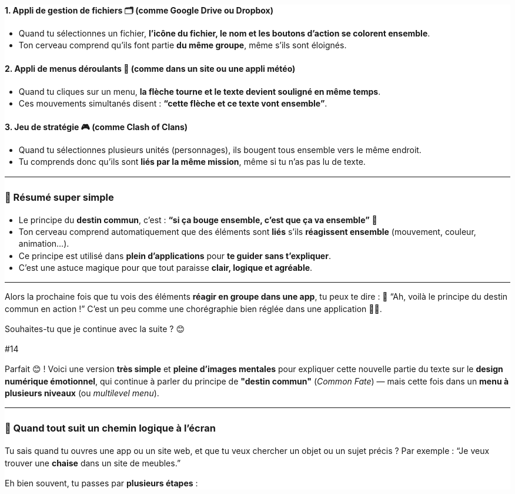 #### 1. **Appli de gestion de fichiers** 🗂️ (comme Google Drive ou Dropbox)

* Quand tu sélectionnes un fichier, **l’icône du fichier, le nom et les boutons d’action se colorent ensemble**.
* Ton cerveau comprend qu’ils font partie **du même groupe**, même s’ils sont éloignés.

#### 2. **Appli de menus déroulants** 🧭 (comme dans un site ou une appli météo)

* Quand tu cliques sur un menu, **la flèche tourne et le texte devient souligné en même temps**.
* Ces mouvements simultanés disent : **“cette flèche et ce texte vont ensemble”**.

#### 3. **Jeu de stratégie** 🎮 (comme Clash of Clans)

* Quand tu sélectionnes plusieurs unités (personnages), ils bougent tous ensemble vers le même endroit.
* Tu comprends donc qu’ils sont **liés par la même mission**, même si tu n’as pas lu de texte.

---

### 🧵 Résumé super simple

* Le principe du **destin commun**, c’est : **“si ça bouge ensemble, c’est que ça va ensemble”** 👫
* Ton cerveau comprend automatiquement que des éléments sont **liés** s’ils **réagissent ensemble** (mouvement, couleur, animation…).
* Ce principe est utilisé dans **plein d’applications** pour **te guider sans t’expliquer**.
* C’est une astuce magique pour que tout paraisse **clair, logique et agréable**.

---

Alors la prochaine fois que tu vois des éléments **réagir en groupe dans une app**, tu peux te dire :
🎯 “Ah, voilà le principe du destin commun en action !”
C’est un peu comme une chorégraphie bien réglée dans une application 💃📱.

Souhaites-tu que je continue avec la suite ? 😊


#14

Parfait 😊 ! Voici une version **très simple** et **pleine d’images mentales** pour expliquer cette nouvelle partie du texte sur le **design numérique émotionnel**, qui continue à parler du principe de **"destin commun"** (*Common Fate*) — mais cette fois dans un **menu à plusieurs niveaux** (ou *multilevel menu*).

---

### 🧭 Quand tout suit un chemin logique à l’écran

Tu sais quand tu ouvres une app ou un site web, et que tu veux chercher un objet ou un sujet précis ?
Par exemple : “Je veux trouver une **chaise** dans un site de meubles.”

Eh bien souvent, tu passes par **plusieurs étapes** :
